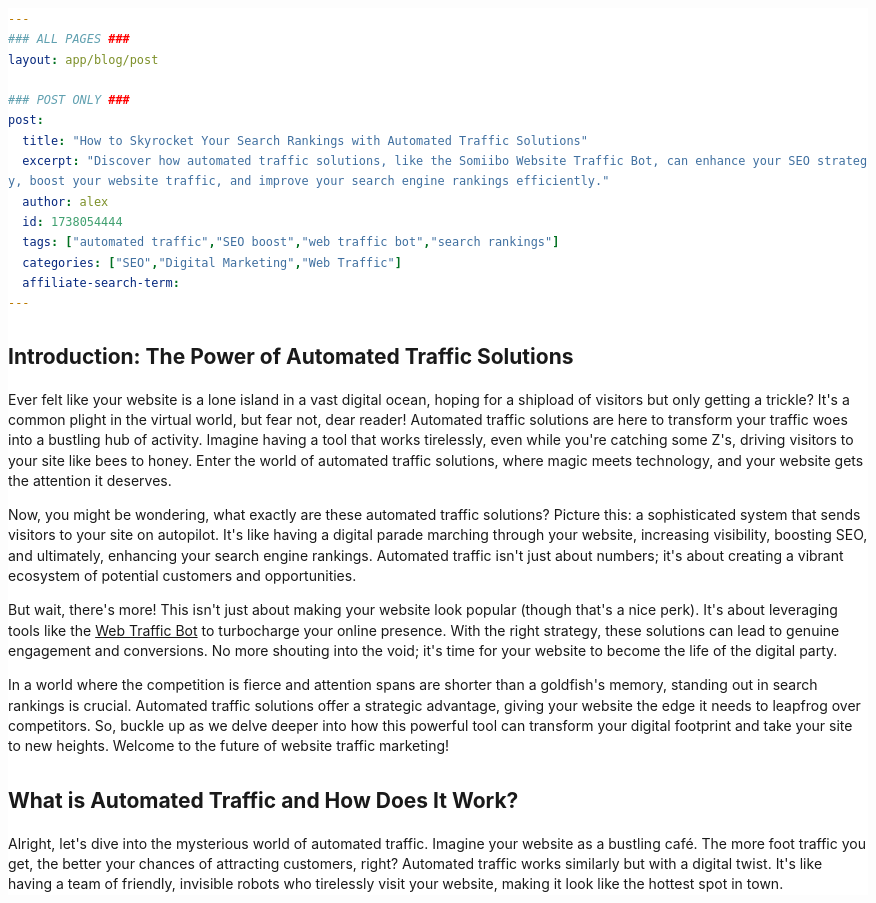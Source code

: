 ```yaml
---
### ALL PAGES ###
layout: app/blog/post

### POST ONLY ###
post:
  title: "How to Skyrocket Your Search Rankings with Automated Traffic Solutions"
  excerpt: "Discover how automated traffic solutions, like the Somiibo Website Traffic Bot, can enhance your SEO strategy, boost your website traffic, and improve your search engine rankings efficiently."
  author: alex
  id: 1738054444
  tags: ["automated traffic","SEO boost","web traffic bot","search rankings"]
  categories: ["SEO","Digital Marketing","Web Traffic"]
  affiliate-search-term: 
---
```


## Introduction: The Power of Automated Traffic Solutions

Ever felt like your website is a lone island in a vast digital ocean, hoping for a shipload of visitors but only getting a trickle? It's a common plight in the virtual world, but fear not, dear reader! Automated traffic solutions are here to transform your traffic woes into a bustling hub of activity. Imagine having a tool that works tirelessly, even while you're catching some Z's, driving visitors to your site like bees to honey. Enter the world of automated traffic solutions, where magic meets technology, and your website gets the attention it deserves.

Now, you might be wondering, what exactly are these automated traffic solutions? Picture this: a sophisticated system that sends visitors to your site on autopilot. It's like having a digital parade marching through your website, increasing visibility, boosting SEO, and ultimately, enhancing your search engine rankings. Automated traffic isn't just about numbers; it's about creating a vibrant ecosystem of potential customers and opportunities.

But wait, there's more! This isn't just about making your website look popular (though that's a nice perk). It's about leveraging tools like the [Web Traffic Bot](https://webtrafficbot.com) to turbocharge your online presence. With the right strategy, these solutions can lead to genuine engagement and conversions. No more shouting into the void; it's time for your website to become the life of the digital party.

In a world where the competition is fierce and attention spans are shorter than a goldfish's memory, standing out in search rankings is crucial. Automated traffic solutions offer a strategic advantage, giving your website the edge it needs to leapfrog over competitors. So, buckle up as we delve deeper into how this powerful tool can transform your digital footprint and take your site to new heights. Welcome to the future of website traffic marketing!

## What is Automated Traffic and How Does It Work?

Alright, let's dive into the mysterious world of automated traffic. Imagine your website as a bustling café. The more foot traffic you get, the better your chances of attracting customers, right? Automated traffic works similarly but with a digital twist. It's like having a team of friendly, invisible robots who tirelessly visit your website, making it look like the hottest spot in town. 
